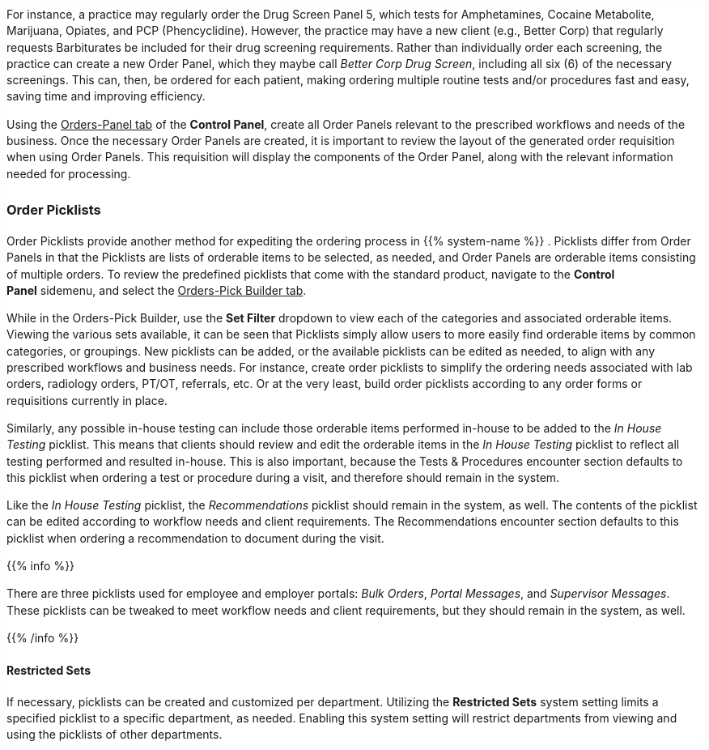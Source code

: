 For instance, a practice may regularly order the Drug Screen Panel 5, which tests for Amphetamines, Cocaine Metabolite, Marijuana, Opiates, and PCP (Phencyclidine). However, the practice may have a new client (e.g., Better Corp) that regularly requests Barbiturates be included for their drug screening requirements. Rather than individually order each screening, the practice can create a new Order Panel, which they maybe call *Better Corp Drug Screen*, including all six (6) of the necessary screenings. This can, then, be ordered for each patient, making ordering multiple routine tests and/or procedures fast and easy, saving time and improving efficiency.

Using the [Orders-Panel tab](https://system/?f=orders&s=order_panels&t=Order+Panels&tabmodule=admin&tabselect=Orders-Panels) of the **Control Panel**, create all Order Panels relevant to the prescribed workflows and needs of the business. Once the necessary Order Panels are created, it is important to review the layout of the generated order requisition when using Order Panels. This requisition will display the components of the Order Panel, along with the relevant information needed for processing.

### Order Picklists

Order Picklists provide another method for expediting the ordering process in {{% system-name %}} . Picklists differ from Order Panels in that the Picklists are lists of orderable items to be selected, as needed, and Order Panels are orderable items consisting of multiple orders. To review the predefined picklists that come with the standard product, navigate to the **Control Panel** sidemenu, and select the [Orders-Pick Builder tab](https://system/?f=layout&module=PicklistOrders&name=PicklistEditor&tabmodule=admin&tabselect=Orders-Pick+Builder&tabmodule=admin&tabselect=Orders-Pick+Builder).

While in the Orders-Pick Builder, use the **Set Filter** dropdown to view each of the categories and associated orderable items. Viewing the various sets available, it can be seen that Picklists simply allow users to more easily find orderable items by common categories, or groupings. New picklists can be added, or the available picklists can be edited as needed, to align with any prescribed workflows and business needs. For instance, create order picklists to simplify the ordering needs associated with lab orders, radiology orders, PT/OT, referrals, etc. Or at the very least, build order picklists according to any order forms or requisitions currently in place.

Similarly, any possible in-house testing can include those orderable items performed in-house to be added to the *In House Testing* picklist. This means that clients should review and edit the orderable items in the *In House Testing* picklist to reflect all testing performed and resulted in-house. This is also important, because the Tests & Procedures encounter section defaults to this picklist when ordering a test or procedure during a visit, and therefore should remain in the system.

Like the *In House Testing* picklist, the *Recommendations* picklist should remain in the system, as well. The contents of the picklist can be edited according to workflow needs and client requirements. The Recommendations encounter section defaults to this picklist when ordering a recommendation to document during the visit.

{{% info %}}

There are three picklists used for employee and employer portals: *Bulk Orders*, *Portal Messages*, and *Supervisor Messages*. These picklists can be tweaked to meet workflow needs and client requirements, but they should remain in the system, as well.

{{% /info %}}


#### Restricted Sets

If necessary, picklists can be created and customized per department. Utilizing the **Restricted Sets** system setting limits a specified picklist to a specific department, as needed. Enabling this system setting will restrict departments from viewing and using the picklists of other departments.
